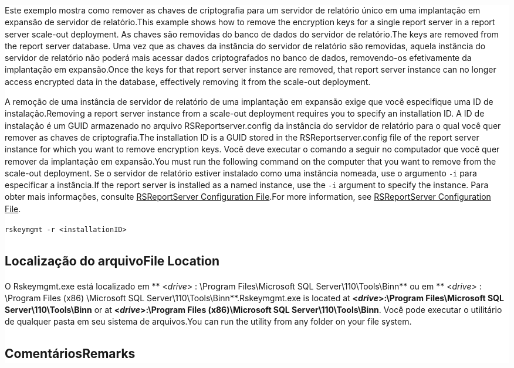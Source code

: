  <span data-ttu-id="3d25a-187">Este exemplo mostra como remover as chaves de criptografia para um servidor de relatório único em uma implantação em expansão de servidor de relatório.</span><span class="sxs-lookup"><span data-stu-id="3d25a-187">This example shows how to remove the encryption keys for a single report server in a report server scale-out deployment.</span></span> <span data-ttu-id="3d25a-188">As chaves são removidas do banco de dados do servidor de relatório.</span><span class="sxs-lookup"><span data-stu-id="3d25a-188">The keys are removed from the report server database.</span></span> <span data-ttu-id="3d25a-189">Uma vez que as chaves da instância do servidor de relatório são removidas, aquela instância do servidor de relatório não poderá mais acessar dados criptografados no banco de dados, removendo-os efetivamente da implantação em expansão.</span><span class="sxs-lookup"><span data-stu-id="3d25a-189">Once the keys for that report server instance are removed, that report server instance can no longer access encrypted data in the database, effectively removing it from the scale-out deployment.</span></span>  
  
 <span data-ttu-id="3d25a-190">A remoção de uma instância de servidor de relatório de uma implantação em expansão exige que você especifique uma ID de instalação.</span><span class="sxs-lookup"><span data-stu-id="3d25a-190">Removing a report server instance from a scale-out deployment requires you to specify an installation ID.</span></span> <span data-ttu-id="3d25a-191">A ID de instalação é um GUID armazenado no arquivo RSReportserver.config da instância do servidor de relatório para o qual você quer remover as chaves de criptografia.</span><span class="sxs-lookup"><span data-stu-id="3d25a-191">The installation ID is a GUID stored in the RSReportserver.config file of the report server instance for which you want to remove encryption keys.</span></span> <span data-ttu-id="3d25a-192">Você deve executar o comando a seguir no computador que você quer remover da implantação em expansão.</span><span class="sxs-lookup"><span data-stu-id="3d25a-192">You must run the following command on the computer that you want to remove from the scale-out deployment.</span></span> <span data-ttu-id="3d25a-193">Se o servidor de relatório estiver instalado como uma instância nomeada, use o argumento `-i` para especificar a instância.</span><span class="sxs-lookup"><span data-stu-id="3d25a-193">If the report server is installed as a named instance, use the `-i` argument to specify the instance.</span></span> <span data-ttu-id="3d25a-194">Para obter mais informações, consulte [RSReportServer Configuration File](../report-server/rsreportserver-config-configuration-file.md).</span><span class="sxs-lookup"><span data-stu-id="3d25a-194">For more information, see [RSReportServer Configuration File](../report-server/rsreportserver-config-configuration-file.md).</span></span>  
  
```  
rskeymgmt -r <installationID>  
```  
  
## <a name="file-location"></a><span data-ttu-id="3d25a-195">Localização do arquivo</span><span class="sxs-lookup"><span data-stu-id="3d25a-195">File Location</span></span>  
 <span data-ttu-id="3d25a-196">O Rskeymgmt.exe está localizado em \*\* \<*drive*> : \Program Files\Microsoft SQL Server\110\Tools\Binn\*\* ou em \*\* \<*drive*> : \Program Files (x86) \Microsoft SQL Server\110\Tools\Binn\*\*.</span><span class="sxs-lookup"><span data-stu-id="3d25a-196">Rskeymgmt.exe is located at **\<*drive*>:\Program Files\Microsoft SQL Server\110\Tools\Binn** or at **\<*drive*>:\Program Files (x86)\Microsoft SQL Server\110\Tools\Binn**.</span></span> <span data-ttu-id="3d25a-197">Você pode executar o utilitário de qualquer pasta em seu sistema de arquivos.</span><span class="sxs-lookup"><span data-stu-id="3d25a-197">You can run the utility from any folder on your file system.</span></span>  
  
## <a name="remarks"></a><span data-ttu-id="3d25a-198">Comentários</span><span class="sxs-lookup"><span data-stu-id="3d25a-198">Remarks</span></span>  